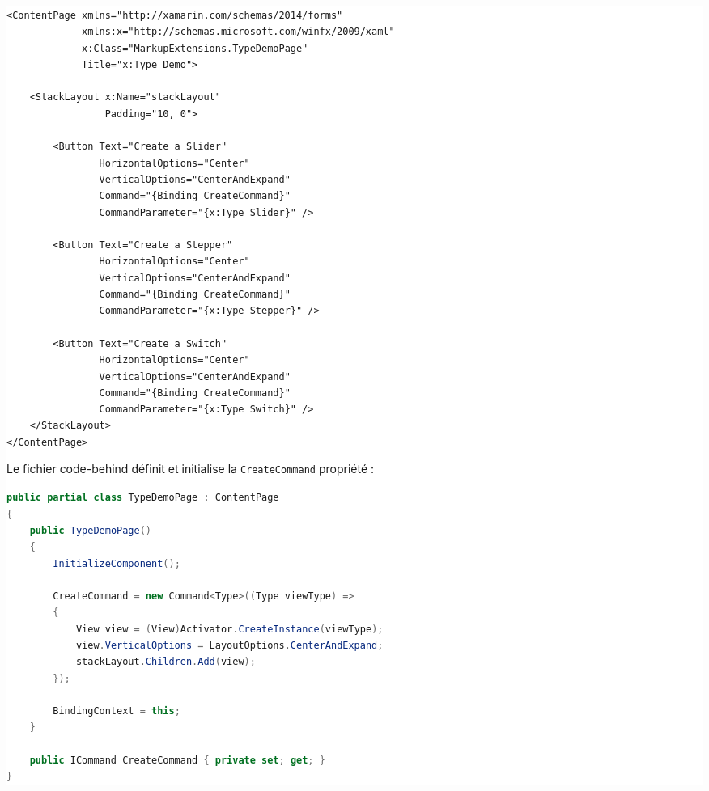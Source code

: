 ```xaml
<ContentPage xmlns="http://xamarin.com/schemas/2014/forms"
             xmlns:x="http://schemas.microsoft.com/winfx/2009/xaml"
             x:Class="MarkupExtensions.TypeDemoPage"
             Title="x:Type Demo">

    <StackLayout x:Name="stackLayout"
                 Padding="10, 0">

        <Button Text="Create a Slider"
                HorizontalOptions="Center"
                VerticalOptions="CenterAndExpand"
                Command="{Binding CreateCommand}"
                CommandParameter="{x:Type Slider}" />

        <Button Text="Create a Stepper"
                HorizontalOptions="Center"
                VerticalOptions="CenterAndExpand"
                Command="{Binding CreateCommand}"
                CommandParameter="{x:Type Stepper}" />

        <Button Text="Create a Switch"
                HorizontalOptions="Center"
                VerticalOptions="CenterAndExpand"
                Command="{Binding CreateCommand}"
                CommandParameter="{x:Type Switch}" />
    </StackLayout>
</ContentPage>
```

Le fichier code-behind définit et initialise la `CreateCommand` propriété :

```csharp
public partial class TypeDemoPage : ContentPage
{
    public TypeDemoPage()
    {
        InitializeComponent();

        CreateCommand = new Command<Type>((Type viewType) =>
        {
            View view = (View)Activator.CreateInstance(viewType);
            view.VerticalOptions = LayoutOptions.CenterAndExpand;
            stackLayout.Children.Add(view);
        });

        BindingContext = this;
    }

    public ICommand CreateCommand { private set; get; }
}
```
